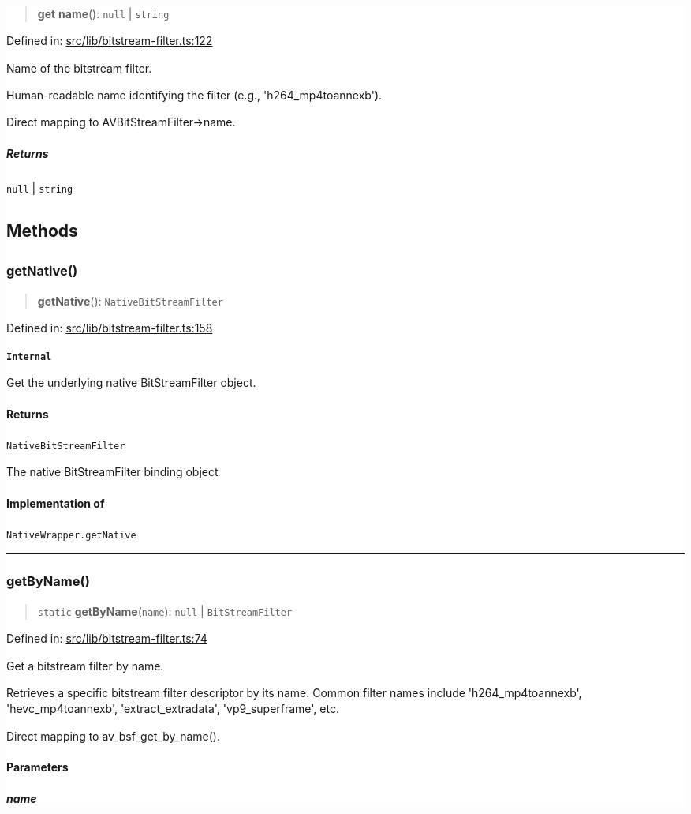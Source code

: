 > **get** **name**(): `null` \| `string`

Defined in: [src/lib/bitstream-filter.ts:122](https://github.com/seydx/av/blob/f8631fc881b394300b1479f511d55cf1c370a87f/src/lib/bitstream-filter.ts#L122)

Name of the bitstream filter.

Human-readable name identifying the filter (e.g., 'h264_mp4toannexb').

Direct mapping to AVBitStreamFilter->name.

##### Returns

`null` \| `string`

## Methods

### getNative()

> **getNative**(): `NativeBitStreamFilter`

Defined in: [src/lib/bitstream-filter.ts:158](https://github.com/seydx/av/blob/f8631fc881b394300b1479f511d55cf1c370a87f/src/lib/bitstream-filter.ts#L158)

**`Internal`**

Get the underlying native BitStreamFilter object.

#### Returns

`NativeBitStreamFilter`

The native BitStreamFilter binding object

#### Implementation of

`NativeWrapper.getNative`

***

### getByName()

> `static` **getByName**(`name`): `null` \| `BitStreamFilter`

Defined in: [src/lib/bitstream-filter.ts:74](https://github.com/seydx/av/blob/f8631fc881b394300b1479f511d55cf1c370a87f/src/lib/bitstream-filter.ts#L74)

Get a bitstream filter by name.

Retrieves a specific bitstream filter descriptor by its name.
Common filter names include 'h264_mp4toannexb', 'hevc_mp4toannexb',
'extract_extradata', 'vp9_superframe', etc.

Direct mapping to av_bsf_get_by_name().

#### Parameters

##### name
